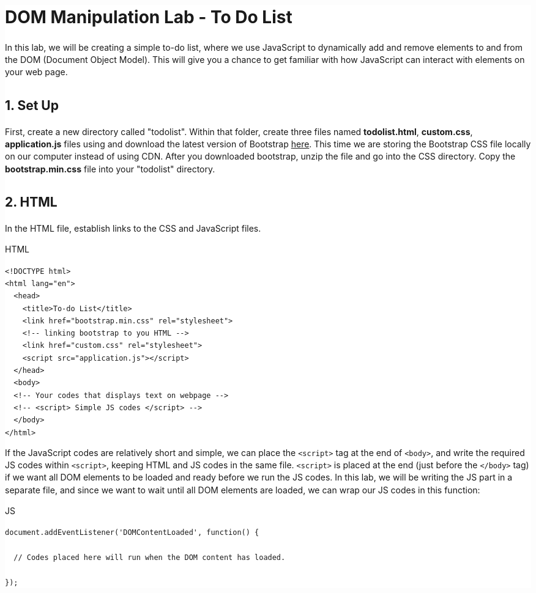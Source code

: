 # DOM Manipulation Lab - To Do List

In this lab, we will be creating a simple to-do list, where we use JavaScript to dynamically add and remove elements to and from the DOM (Document Object Model). This will give you a chance to get familiar with how JavaScript can interact with elements on your web page.

## 1. Set Up

First, create a new directory called "todolist". Within that folder, create three files named **todolist.html**, **custom.css**, **application.js** files using and download the latest version of Bootstrap [here](https://getbootstrap.com/getting-started/). This time we are storing the Bootstrap CSS file locally on our computer instead of using CDN. After you downloaded bootstrap, unzip the file and go into the CSS directory. Copy the **bootstrap.min.css** file into your "todolist" directory.

## 2. HTML

In the HTML file, establish links to the CSS and JavaScript files.

HTML
```
<!DOCTYPE html>
<html lang="en">
  <head>
    <title>To-do List</title>
    <link href="bootstrap.min.css" rel="stylesheet">
    <!-- linking bootstrap to you HTML -->
    <link href="custom.css" rel="stylesheet">
    <script src="application.js"></script>
  </head>
  <body>
  <!-- Your codes that displays text on webpage -->
  <!-- <script> Simple JS codes </script> -->
  </body>
</html>
```

If the JavaScript codes are relatively short and simple, we can place the `<script>` tag at the end of `<body>`, and write the required JS codes within `<script>`, keeping HTML and JS codes in the same file. `<script>` is placed at the end (just before the `</body>` tag) if we want all DOM elements to be loaded and ready before we run the JS codes. In this lab, we will be writing the JS part in a separate file, and since we want to wait until all DOM elements are loaded, we can wrap our JS codes in this function:

JS
```(javascript)
document.addEventListener('DOMContentLoaded', function() {

  // Codes placed here will run when the DOM content has loaded.

});
```
